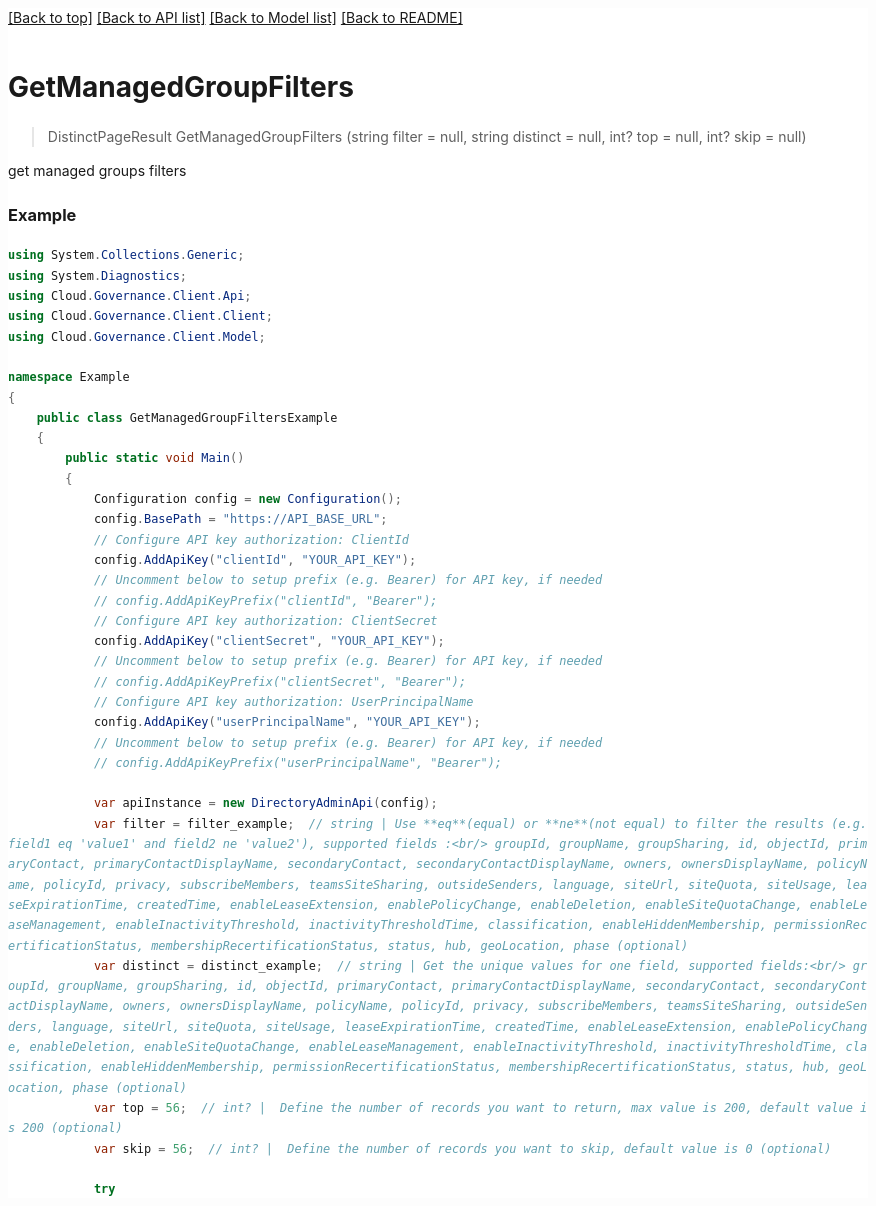 [[Back to top]](#) [[Back to API list]](../README.md#documentation-for-api-endpoints) [[Back to Model list]](../README.md#documentation-for-models) [[Back to README]](../README.md)

<a name="getmanagedgroupfilters"></a>
# **GetManagedGroupFilters**
> DistinctPageResult GetManagedGroupFilters (string filter = null, string distinct = null, int? top = null, int? skip = null)

get managed groups filters

### Example
```csharp
using System.Collections.Generic;
using System.Diagnostics;
using Cloud.Governance.Client.Api;
using Cloud.Governance.Client.Client;
using Cloud.Governance.Client.Model;

namespace Example
{
    public class GetManagedGroupFiltersExample
    {
        public static void Main()
        {
            Configuration config = new Configuration();
            config.BasePath = "https://API_BASE_URL";
            // Configure API key authorization: ClientId
            config.AddApiKey("clientId", "YOUR_API_KEY");
            // Uncomment below to setup prefix (e.g. Bearer) for API key, if needed
            // config.AddApiKeyPrefix("clientId", "Bearer");
            // Configure API key authorization: ClientSecret
            config.AddApiKey("clientSecret", "YOUR_API_KEY");
            // Uncomment below to setup prefix (e.g. Bearer) for API key, if needed
            // config.AddApiKeyPrefix("clientSecret", "Bearer");
            // Configure API key authorization: UserPrincipalName
            config.AddApiKey("userPrincipalName", "YOUR_API_KEY");
            // Uncomment below to setup prefix (e.g. Bearer) for API key, if needed
            // config.AddApiKeyPrefix("userPrincipalName", "Bearer");

            var apiInstance = new DirectoryAdminApi(config);
            var filter = filter_example;  // string | Use **eq**(equal) or **ne**(not equal) to filter the results (e.g. field1 eq 'value1' and field2 ne 'value2'), supported fields :<br/> groupId, groupName, groupSharing, id, objectId, primaryContact, primaryContactDisplayName, secondaryContact, secondaryContactDisplayName, owners, ownersDisplayName, policyName, policyId, privacy, subscribeMembers, teamsSiteSharing, outsideSenders, language, siteUrl, siteQuota, siteUsage, leaseExpirationTime, createdTime, enableLeaseExtension, enablePolicyChange, enableDeletion, enableSiteQuotaChange, enableLeaseManagement, enableInactivityThreshold, inactivityThresholdTime, classification, enableHiddenMembership, permissionRecertificationStatus, membershipRecertificationStatus, status, hub, geoLocation, phase (optional) 
            var distinct = distinct_example;  // string | Get the unique values for one field, supported fields:<br/> groupId, groupName, groupSharing, id, objectId, primaryContact, primaryContactDisplayName, secondaryContact, secondaryContactDisplayName, owners, ownersDisplayName, policyName, policyId, privacy, subscribeMembers, teamsSiteSharing, outsideSenders, language, siteUrl, siteQuota, siteUsage, leaseExpirationTime, createdTime, enableLeaseExtension, enablePolicyChange, enableDeletion, enableSiteQuotaChange, enableLeaseManagement, enableInactivityThreshold, inactivityThresholdTime, classification, enableHiddenMembership, permissionRecertificationStatus, membershipRecertificationStatus, status, hub, geoLocation, phase (optional) 
            var top = 56;  // int? |  Define the number of records you want to return, max value is 200, default value is 200 (optional) 
            var skip = 56;  // int? |  Define the number of records you want to skip, default value is 0 (optional) 

            try
```